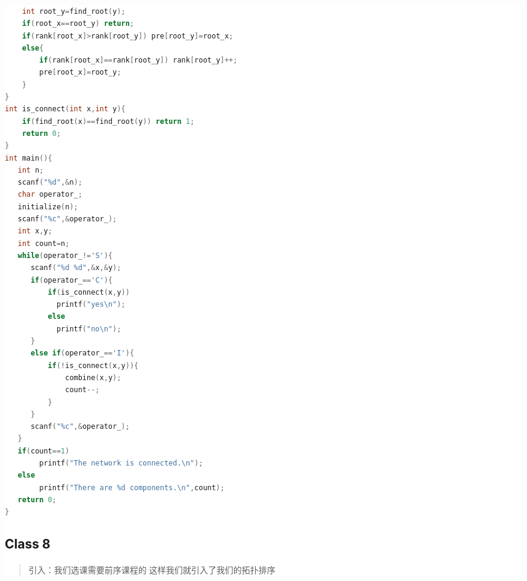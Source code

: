 ```c
    int root_y=find_root(y);
    if(root_x==root_y) return;
    if(rank[root_x]>rank[root_y]) pre[root_y]=root_x; 
    else{
        if(rank[root_x]==rank[root_y]) rank[root_y]++;
        pre[root_x]=root_y; 
    }
}
int is_connect(int x,int y){
    if(find_root(x)==find_root(y)) return 1;
    return 0;
}
int main(){
   int n;
   scanf("%d",&n);
   char operator_;
   initialize(n); 
   scanf("%c",&operator_);
   int x,y;
   int count=n;
   while(operator_!='S'){
      scanf("%d %d",&x,&y);
      if(operator_=='C'){
          if(is_connect(x,y)) 
            printf("yes\n");
          else 
            printf("no\n");
      }
      else if(operator_=='I'){
          if(!is_connect(x,y)){
              combine(x,y);
              count--;
          }
      }
      scanf("%c",&operator_);
   }
   if(count==1) 
        printf("The network is connected.\n");  
   else 
        printf("There are %d components.\n",count);
   return 0;
}
```







## Class 8

> 引入：我们选课需要前序课程的
> 这样我们就引入了我们的拓扑排序
